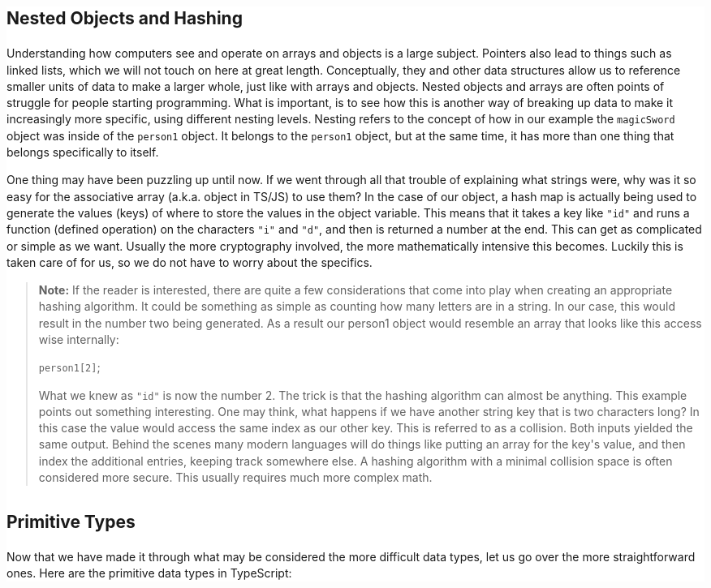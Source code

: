 ## Nested Objects and Hashing

Understanding how computers see and operate on arrays and objects is a large subject. Pointers also lead
to things such as linked lists, which we will not touch on here at great length. Conceptually, they and other
data structures allow us to reference smaller units of data to make a larger whole, just like with arrays and
objects. Nested objects and arrays are often points of struggle for people starting programming.
What is important, is to see how this is another way of breaking up data to make it increasingly
more specific, using different nesting levels. Nesting refers to the concept of how in our example the
`magicSword` object was inside of the `person1` object. It belongs to the `person1` object, but at the same
time, it has more than one thing that belongs specifically to itself.

One thing may have been puzzling up until now. If we went through all that trouble of explaining
what strings were, why was it so easy for the associative array (a.k.a. object in TS/JS) to use
them? In the case of our object, a hash map is actually being used to generate the values (keys) of
where to store the values in the object variable. This means that it takes a key like `"id"` and runs
a function (defined operation) on the characters `"i"` and `"d"`, and then is returned a number at
the end. This can get as complicated or simple as we want. Usually the more cryptography involved,
the more mathematically intensive this becomes. Luckily this is taken care of for us, so we do not
have to worry about the specifics.

> **Note:** If the reader is interested, there are quite a few considerations that come into play when creating
> an appropriate hashing algorithm. It could be something as simple as counting how many letters are in a
> string. In our case, this would result in the number two being generated. As a result our person1 object
> would resemble an array that looks like this access wise internally:
>
> `person1[2]`;
>
> What we knew as `"id"` is now the number 2. The trick is that the hashing algorithm can almost be
> anything. This example points out something interesting. One may think, what
> happens if we have another string key that is two characters long? In this case the value would
> access the same index as our other key. This is referred to as a collision. Both inputs yielded the same
> output. Behind the scenes many modern languages will do things like putting an array for the key's value,
> and then index the additional entries, keeping track somewhere else. A hashing algorithm with a
> minimal collision space is often considered more secure. This usually requires much more complex math.

## Primitive Types

Now that we have made it through what may be considered the more difficult data types, let us go over
the more straightforward ones. Here are the primitive data types in TypeScript:
